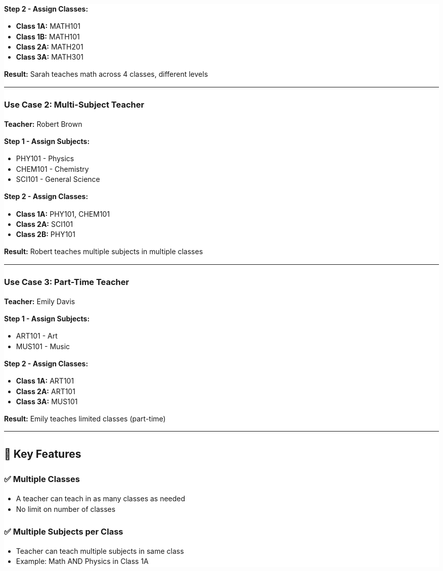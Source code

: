**Step 2 - Assign Classes:**
- **Class 1A:** MATH101
- **Class 1B:** MATH101
- **Class 2A:** MATH201
- **Class 3A:** MATH301

**Result:** Sarah teaches math across 4 classes, different levels

---

### **Use Case 2: Multi-Subject Teacher**

**Teacher:** Robert Brown

**Step 1 - Assign Subjects:**
- PHY101 - Physics
- CHEM101 - Chemistry
- SCI101 - General Science

**Step 2 - Assign Classes:**
- **Class 1A:** PHY101, CHEM101
- **Class 2A:** SCI101
- **Class 2B:** PHY101

**Result:** Robert teaches multiple subjects in multiple classes

---

### **Use Case 3: Part-Time Teacher**

**Teacher:** Emily Davis

**Step 1 - Assign Subjects:**
- ART101 - Art
- MUS101 - Music

**Step 2 - Assign Classes:**
- **Class 1A:** ART101
- **Class 2A:** ART101
- **Class 3A:** MUS101

**Result:** Emily teaches limited classes (part-time)

---

## 🎯 Key Features

### ✅ **Multiple Classes**
- A teacher can teach in as many classes as needed
- No limit on number of classes

### ✅ **Multiple Subjects per Class**
- Teacher can teach multiple subjects in same class
- Example: Math AND Physics in Class 1A
